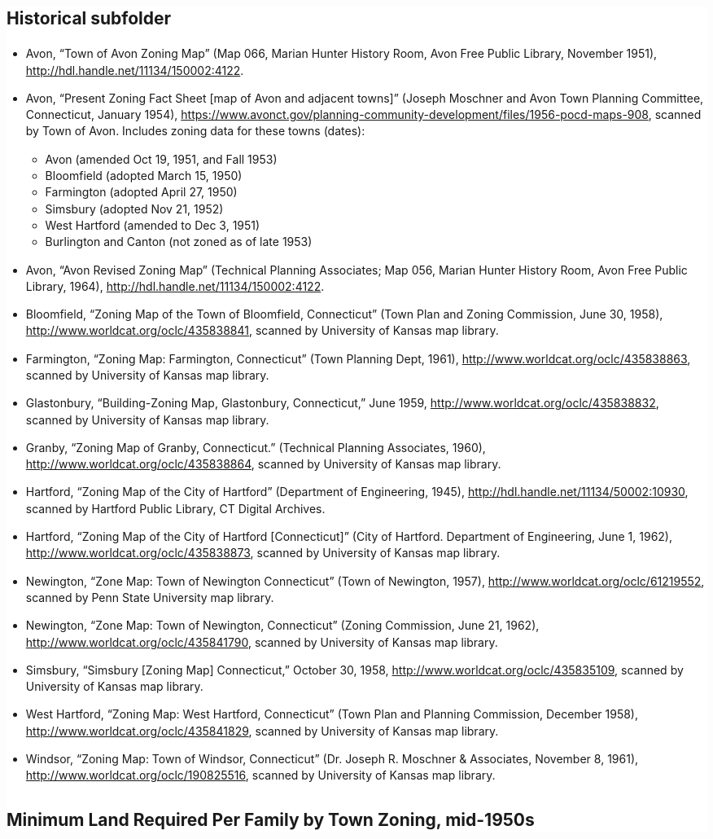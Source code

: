 ## Historical subfolder

- Avon, “Town of Avon Zoning Map” (Map 066, Marian Hunter History Room, Avon Free Public Library, November 1951), http://hdl.handle.net/11134/150002:4122.

- Avon, “Present Zoning Fact Sheet [map of Avon and adjacent towns]” (Joseph Moschner and Avon Town Planning Committee, Connecticut, January 1954), https://www.avonct.gov/planning-community-development/files/1956-pocd-maps-908, scanned by Town of Avon. Includes zoning data for these towns (dates):
  - Avon (amended Oct 19, 1951, and Fall 1953)
  - Bloomfield (adopted March 15, 1950)
  - Farmington (adopted April 27, 1950)
  - Simsbury (adopted Nov 21, 1952)
  - West Hartford (amended to Dec 3, 1951)
  - Burlington and Canton (not zoned as of late 1953)

- Avon, “Avon Revised Zoning Map” (Technical Planning Associates; Map 056, Marian Hunter History Room, Avon Free Public Library, 1964), http://hdl.handle.net/11134/150002:4122.

- Bloomfield, “Zoning Map of the Town of Bloomfield, Connecticut” (Town Plan and Zoning Commission, June 30, 1958), http://www.worldcat.org/oclc/435838841, scanned by University of Kansas map library.

- Farmington, “Zoning Map: Farmington, Connecticut” (Town Planning Dept, 1961), http://www.worldcat.org/oclc/435838863, scanned by University of Kansas map library.

- Glastonbury, “Building-Zoning Map, Glastonbury, Connecticut,” June 1959, http://www.worldcat.org/oclc/435838832, scanned by University of Kansas map library.

- Granby, “Zoning Map of Granby, Connecticut.” (Technical Planning Associates, 1960), http://www.worldcat.org/oclc/435838864, scanned by University of Kansas map library.

- Hartford, “Zoning Map of the City of Hartford” (Department of Engineering, 1945), http://hdl.handle.net/11134/50002:10930, scanned by Hartford Public Library, CT Digital Archives.

- Hartford, “Zoning Map of the City of Hartford [Connecticut]” (City of Hartford. Department of Engineering, June 1, 1962), http://www.worldcat.org/oclc/435838873, scanned by University of Kansas map library.

- Newington, “Zone Map: Town of Newington Connecticut” (Town of Newington, 1957), http://www.worldcat.org/oclc/61219552, scanned by Penn State University map library.

- Newington, “Zone Map: Town of Newington, Connecticut” (Zoning Commission, June 21, 1962), http://www.worldcat.org/oclc/435841790, scanned by University of Kansas map library.

- Simsbury, “Simsbury [Zoning Map] Connecticut,” October 30, 1958, http://www.worldcat.org/oclc/435835109, scanned by University of Kansas map library.

- West Hartford, “Zoning Map: West Hartford, Connecticut” (Town Plan and Planning Commission, December 1958), http://www.worldcat.org/oclc/435841829, scanned by University of Kansas map library.

- Windsor, “Zoning Map: Town of Windsor, Connecticut” (Dr. Joseph R. Moschner & Associates, November 8, 1961), http://www.worldcat.org/oclc/190825516, scanned by University of Kansas map library.

## Minimum Land Required Per Family by Town Zoning, mid-1950s
